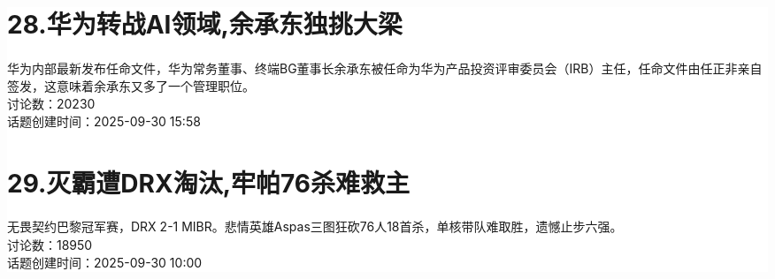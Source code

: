 # 28.华为转战AI领域,余承东独挑大梁  
华为内部最新发布任命文件，华为常务董事、终端BG董事长余承东被任命为华为产品投资评审委员会（IRB）主任，任命文件由任正非亲自签发，这意味着余承东又多了一个管理职位。  
讨论数：20230  
话题创建时间：2025-09-30 15:58

# 29.灭霸遭DRX淘汰,牢帕76杀难救主  
无畏契约巴黎冠军赛，DRX 2-1 MIBR。悲情英雄Aspas三图狂砍76人18首杀，单核带队难取胜，遗憾止步六强。  
讨论数：18950  
话题创建时间：2025-09-30 10:00

